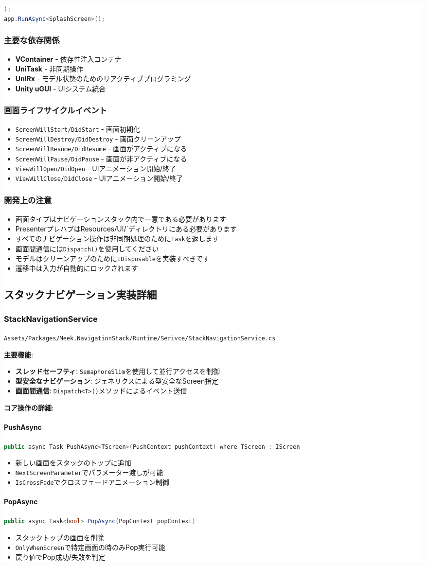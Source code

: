 ```csharp
);
app.RunAsync<SplashScreen>();
```

### 主要な依存関係
- **VContainer** - 依存性注入コンテナ
- **UniTask** - 非同期操作
- **UniRx** - モデル状態のためのリアクティブプログラミング
- **Unity uGUI** - UIシステム統合

### 画面ライフサイクルイベント
- `ScreenWillStart/DidStart` - 画面初期化
- `ScreenWillDestroy/DidDestroy` - 画面クリーンアップ
- `ScreenWillResume/DidResume` - 画面がアクティブになる
- `ScreenWillPause/DidPause` - 画面が非アクティブになる
- `ViewWillOpen/DidOpen` - UIアニメーション開始/終了
- `ViewWillClose/DidClose` - UIアニメーション開始/終了

### 開発上の注意
- 画面タイプはナビゲーションスタック内で一意である必要があります
- PresenterプレハブはResources/UI/`ディレクトリにある必要があります
- すべてのナビゲーション操作は非同期処理のために`Task`を返します
- 画面間通信には`Dispatch()`を使用してください
- モデルはクリーンアップのために`IDisposable`を実装すべきです
- 遷移中は入力が自動的にロックされます

## スタックナビゲーション実装詳細

### StackNavigationService
`Assets/Packages/Meek.NavigationStack/Runtime/Serivce/StackNavigationService.cs`

**主要機能**:
- **スレッドセーフティ**: `SemaphoreSlim`を使用して並行アクセスを制御
- **型安全なナビゲーション**: ジェネリクスによる型安全なScreen指定
- **画面間通信**: `Dispatch<T>()`メソッドによるイベント送信

**コア操作の詳細**:

#### PushAsync
```csharp
public async Task PushAsync<TScreen>(PushContext pushContext) where TScreen : IScreen
```
- 新しい画面をスタックのトップに追加
- `NextScreenParameter`でパラメーター渡しが可能
- `IsCrossFade`でクロスフェードアニメーション制御

#### PopAsync
```csharp
public async Task<bool> PopAsync(PopContext popContext)
```
- スタックトップの画面を削除
- `OnlyWhenScreen`で特定画面の時のみPop実行可能
- 戻り値でPop成功/失敗を判定
